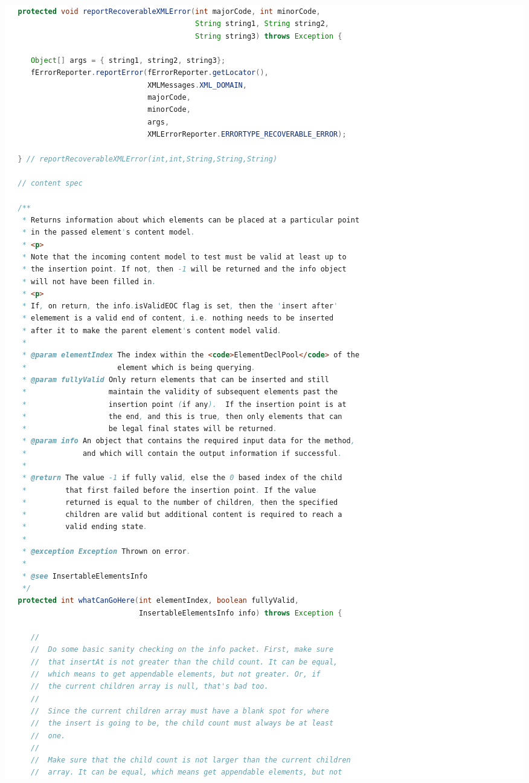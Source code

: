 ```java
   protected void reportRecoverableXMLError(int majorCode, int minorCode, 
                                            String string1, String string2, 
                                            String string3) throws Exception {

      Object[] args = { string1, string2, string3};
      fErrorReporter.reportError(fErrorReporter.getLocator(),
                                 XMLMessages.XML_DOMAIN,
                                 majorCode,
                                 minorCode,
                                 args,
                                 XMLErrorReporter.ERRORTYPE_RECOVERABLE_ERROR);

   } // reportRecoverableXMLError(int,int,String,String,String)

   // content spec

   /**
    * Returns information about which elements can be placed at a particular point
    * in the passed element's content model.
    * <p>
    * Note that the incoming content model to test must be valid at least up to
    * the insertion point. If not, then -1 will be returned and the info object
    * will not have been filled in.
    * <p>
    * If, on return, the info.isValidEOC flag is set, then the 'insert after'
    * elemement is a valid end of content, i.e. nothing needs to be inserted
    * after it to make the parent element's content model valid.
    *
    * @param elementIndex The index within the <code>ElementDeclPool</code> of the
    *                     element which is being querying.
    * @param fullyValid Only return elements that can be inserted and still
    *                   maintain the validity of subsequent elements past the
    *                   insertion point (if any).  If the insertion point is at
    *                   the end, and this is true, then only elements that can
    *                   be legal final states will be returned.
    * @param info An object that contains the required input data for the method,
    *             and which will contain the output information if successful.
    *
    * @return The value -1 if fully valid, else the 0 based index of the child
    *         that first failed before the insertion point. If the value
    *         returned is equal to the number of children, then the specified
    *         children are valid but additional content is required to reach a
    *         valid ending state.
    *
    * @exception Exception Thrown on error.
    *
    * @see InsertableElementsInfo
    */
   protected int whatCanGoHere(int elementIndex, boolean fullyValid,
                               InsertableElementsInfo info) throws Exception {

      //
      //  Do some basic sanity checking on the info packet. First, make sure
      //  that insertAt is not greater than the child count. It can be equal,
      //  which means to get appendable elements, but not greater. Or, if
      //  the current children array is null, that's bad too.
      //
      //  Since the current children array must have a blank spot for where
      //  the insert is going to be, the child count must always be at least
      //  one.
      //
      //  Make sure that the child count is not larger than the current children
      //  array. It can be equal, which means get appendable elements, but not
```